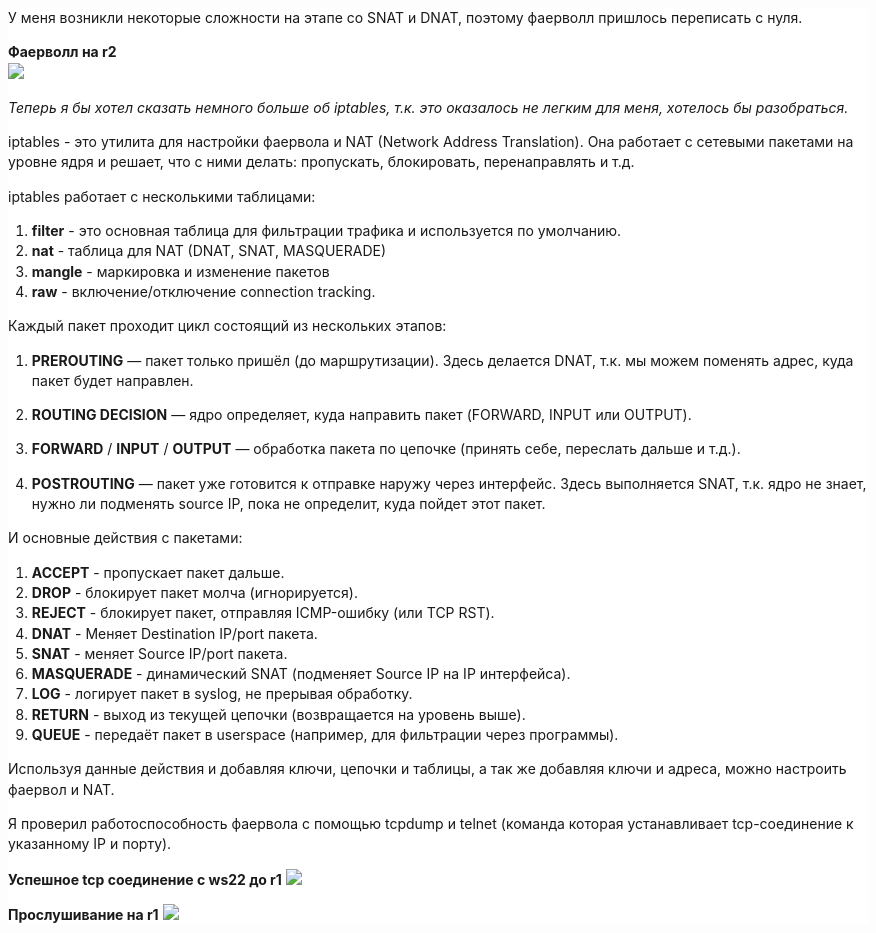 У меня возникли некоторые сложности на этапе со SNAT и DNAT, поэтому фаерволл пришлось переписать с нуля.

**Фаерволл на r2** \
![](/source/d2-p7-7.png)

*Теперь я бы хотел сказать немного больше об iptables, т.к. это оказалось не легким для меня, хотелось бы разобраться.*

iptables - это утилита для настройки фаервола и NAT (Network Address Translation). Она работает с сетевыми пакетами на уровне ядря и решает, что с ними делать: пропускать, блокировать, перенаправлять и т.д.

iptables работает с несколькими таблицами:
1. **filter** - это основная таблица для фильтрации трафика и используется по умолчанию.
2. **nat** - таблица для NAT (DNAT, SNAT, MASQUERADE)
3. **mangle** - маркировка и изменение пакетов
4. **raw** - включение/отключение connection tracking.

Каждый пакет проходит цикл состоящий из нескольких этапов:

1. **PREROUTING** — пакет только пришёл (до маршрутизации). Здесь делается DNAT, т.к. мы можем поменять адрес, куда пакет будет направлен.

2. **ROUTING DECISION** — ядро определяет, куда направить пакет (FORWARD, INPUT или OUTPUT).

3. **FORWARD** / **INPUT** / **OUTPUT** — обработка пакета по цепочке (принять себе, переслать дальше и т.д.).

4. **POSTROUTING** — пакет уже готовится к отправке наружу через интерфейс. Здесь выполняется SNAT, т.к. ядро не знает, нужно ли подменять source IP, пока не определит, куда пойдет этот пакет.

И основные действия с пакетами:

1. **ACCEPT** - пропускает пакет дальше.
2. **DROP** - блокирует пакет молча (игнорируется).
3. **REJECT** - блокирует пакет, отправляя ICMP-ошибку (или TCP RST).
4. **DNAT** - Меняет Destination IP/port пакета.
5. **SNAT** - меняет Source IP/port пакета.
6. **MASQUERADE** - динамический SNAT (подменяет Source IP на IP интерфейса).
7. **LOG** - логирует пакет в syslog, не прерывая обработку.
8. **RETURN** - выход из текущей цепочки (возвращается на уровень выше).
9. **QUEUE** - передаёт пакет в userspace (например, для фильтрации через программы).

Используя данные действия и добавляя ключи, цепочки и таблицы, а так же добавляя ключи и адреса, можно настроить фаервол и NAT.

Я проверил работоспособность фаервола с помощью tcpdump и telnet (команда которая устанавливает tcp-соединение к указанному IP и порту).

**Успешное tcp соединение с ws22 до r1**
![](/source/d2-p7-9.png)

**Прослушивание на r1**
![](/source/d2-p7-8.png)
